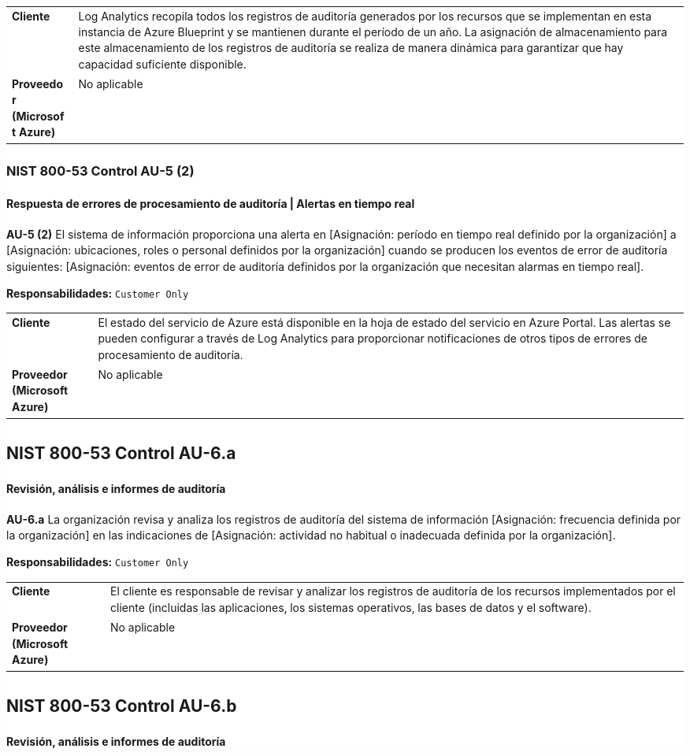 |||
|---|---|
| **Cliente** | Log Analytics recopila todos los registros de auditoría generados por los recursos que se implementan en esta instancia de Azure Blueprint y se mantienen durante el período de un año. La asignación de almacenamiento para este almacenamiento de los registros de auditoría se realiza de manera dinámica para garantizar que hay capacidad suficiente disponible. |
| **Proveedor (Microsoft Azure)** | No aplicable |


 ### <a name="nist-800-53-control-au-5-2"></a>NIST 800-53 Control AU-5 (2)

#### <a name="response-to-audit-processing-failures--real-time-alerts"></a>Respuesta de errores de procesamiento de auditoría | Alertas en tiempo real

**AU-5 (2)** El sistema de información proporciona una alerta en [Asignación: período en tiempo real definido por la organización] a [Asignación: ubicaciones, roles o personal definidos por la organización] cuando se producen los eventos de error de auditoría siguientes: [Asignación: eventos de error de auditoría definidos por la organización que necesitan alarmas en tiempo real].

**Responsabilidades:** `Customer Only`

|||
|---|---|
| **Cliente** | El estado del servicio de Azure está disponible en la hoja de estado del servicio en Azure Portal. Las alertas se pueden configurar a través de Log Analytics para proporcionar notificaciones de otros tipos de errores de procesamiento de auditoría. |
| **Proveedor (Microsoft Azure)** | No aplicable |


 ## <a name="nist-800-53-control-au-6a"></a>NIST 800-53 Control AU-6.a

#### <a name="audit-review-analysis-and-reporting"></a>Revisión, análisis e informes de auditoría

**AU-6.a** La organización revisa y analiza los registros de auditoría del sistema de información [Asignación: frecuencia definida por la organización] en las indicaciones de [Asignación: actividad no habitual o inadecuada definida por la organización].

**Responsabilidades:** `Customer Only`

|||
|---|---|
| **Cliente** | El cliente es responsable de revisar y analizar los registros de auditoría de los recursos implementados por el cliente (incluidas las aplicaciones, los sistemas operativos, las bases de datos y el software). |
| **Proveedor (Microsoft Azure)** | No aplicable |


 ## <a name="nist-800-53-control-au-6b"></a>NIST 800-53 Control AU-6.b

#### <a name="audit-review-analysis-and-reporting"></a>Revisión, análisis e informes de auditoría
